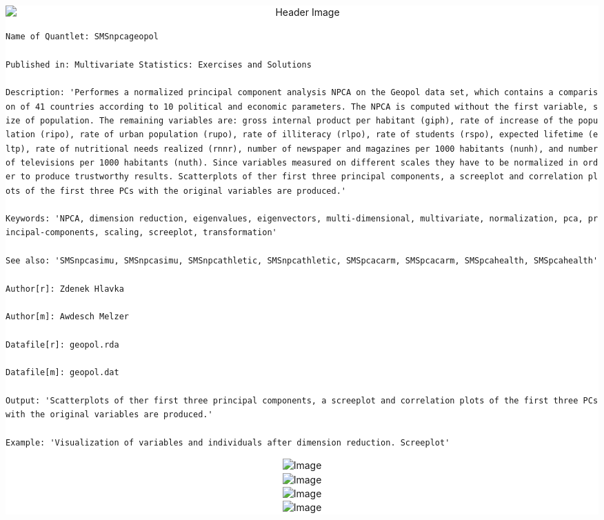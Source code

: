 <div style="margin: 0; padding: 0; text-align: center; border: none;">
<a href="https://quantlet.com" target="_blank" style="text-decoration: none; border: none;">
<img src="https://github.com/StefanGam/test-repo/blob/main/quantlet_design.png?raw=true" alt="Header Image" width="100%" style="margin: 0; padding: 0; display: block; border: none;" />
</a>
</div>

```
Name of Quantlet: SMSnpcageopol

Published in: Multivariate Statistics: Exercises and Solutions

Description: 'Performes a normalized principal component analysis NPCA on the Geopol data set, which contains a comparison of 41 countries according to 10 political and economic parameters. The NPCA is computed without the first variable, size of population. The remaining variables are: gross internal product per habitant (giph), rate of increase of the population (ripo), rate of urban population (rupo), rate of illiteracy (rlpo), rate of students (rspo), expected lifetime (eltp), rate of nutritional needs realized (rnnr), number of newspaper and magazines per 1000 habitants (nunh), and number of televisions per 1000 habitants (nuth). Since variables measured on different scales they have to be normalized in order to produce trustworthy results. Scatterplots of ther first three principal components, a screeplot and correlation plots of the first three PCs with the original variables are produced.'

Keywords: 'NPCA, dimension reduction, eigenvalues, eigenvectors, multi-dimensional, multivariate, normalization, pca, principal-components, scaling, screeplot, transformation'

See also: 'SMSnpcasimu, SMSnpcasimu, SMSnpcathletic, SMSnpcathletic, SMSpcacarm, SMSpcacarm, SMSpcahealth, SMSpcahealth'

Author[r]: Zdenek Hlavka

Author[m]: Awdesch Melzer

Datafile[r]: geopol.rda

Datafile[m]: geopol.dat

Output: 'Scatterplots of ther first three principal components, a screeplot and correlation plots of the first three PCs with the original variables are produced.'

Example: 'Visualization of variables and individuals after dimension reduction. Screeplot'

```
<div align="center">
<img src="https://raw.githubusercontent.com/QuantLet/SMS2/master/SMSnpcageopol/SMSnpcageopol01_m.png" alt="Image" />
</div>

<div align="center">
<img src="https://raw.githubusercontent.com/QuantLet/SMS2/master/SMSnpcageopol/SMSnpcageopol01_r.png" alt="Image" />
</div>

<div align="center">
<img src="https://raw.githubusercontent.com/QuantLet/SMS2/master/SMSnpcageopol/SMSnpcageopol02_m.png" alt="Image" />
</div>

<div align="center">
<img src="https://raw.githubusercontent.com/QuantLet/SMS2/master/SMSnpcageopol/SMSnpcageopol02_r.png" alt="Image" />
</div>

